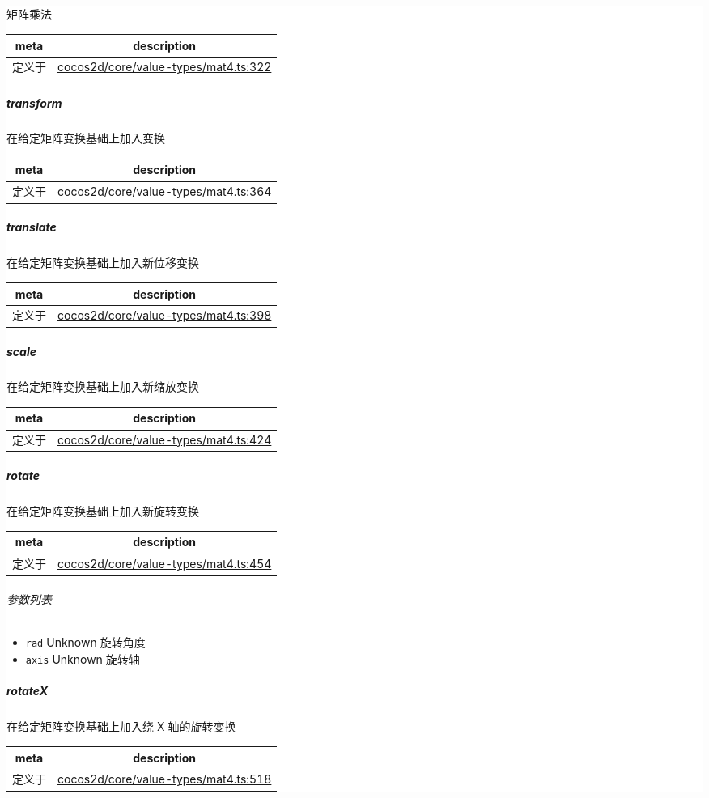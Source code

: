 矩阵乘法

| meta | description |
|------|-------------|
| 定义于 | [cocos2d/core/value-types/mat4.ts:322](https://github.com/cocos-creator/engine/blob/f7d50d63228ec3047fe054a2d1e1535e90da2bd1/cocos2d/core/value-types/mat4.ts#L322) |



##### transform

在给定矩阵变换基础上加入变换

| meta | description |
|------|-------------|
| 定义于 | [cocos2d/core/value-types/mat4.ts:364](https://github.com/cocos-creator/engine/blob/f7d50d63228ec3047fe054a2d1e1535e90da2bd1/cocos2d/core/value-types/mat4.ts#L364) |



##### translate

在给定矩阵变换基础上加入新位移变换

| meta | description |
|------|-------------|
| 定义于 | [cocos2d/core/value-types/mat4.ts:398](https://github.com/cocos-creator/engine/blob/f7d50d63228ec3047fe054a2d1e1535e90da2bd1/cocos2d/core/value-types/mat4.ts#L398) |



##### scale

在给定矩阵变换基础上加入新缩放变换

| meta | description |
|------|-------------|
| 定义于 | [cocos2d/core/value-types/mat4.ts:424](https://github.com/cocos-creator/engine/blob/f7d50d63228ec3047fe054a2d1e1535e90da2bd1/cocos2d/core/value-types/mat4.ts#L424) |



##### rotate

在给定矩阵变换基础上加入新旋转变换

| meta | description |
|------|-------------|
| 定义于 | [cocos2d/core/value-types/mat4.ts:454](https://github.com/cocos-creator/engine/blob/f7d50d63228ec3047fe054a2d1e1535e90da2bd1/cocos2d/core/value-types/mat4.ts#L454) |

###### 参数列表
- `rad` Unknown 旋转角度
- `axis` Unknown 旋转轴


##### rotateX

在给定矩阵变换基础上加入绕 X 轴的旋转变换

| meta | description |
|------|-------------|
| 定义于 | [cocos2d/core/value-types/mat4.ts:518](https://github.com/cocos-creator/engine/blob/f7d50d63228ec3047fe054a2d1e1535e90da2bd1/cocos2d/core/value-types/mat4.ts#L518) |
